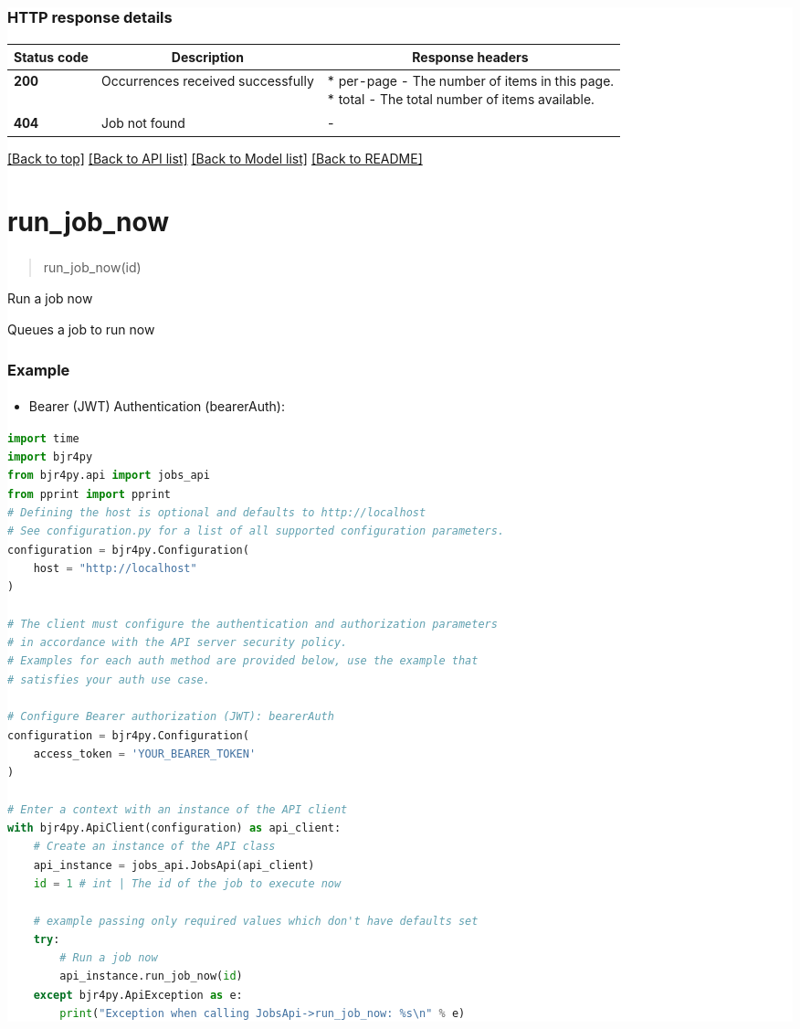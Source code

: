 
### HTTP response details
| Status code | Description | Response headers |
|-------------|-------------|------------------|
**200** | Occurrences received successfully |  * per-page - The number of items in this page. <br>  * total - The total number of items available. <br>  |
**404** | Job not found |  -  |

[[Back to top]](#) [[Back to API list]](../README.md#documentation-for-api-endpoints) [[Back to Model list]](../README.md#documentation-for-models) [[Back to README]](../README.md)

# **run_job_now**
> run_job_now(id)

Run a job now

Queues a job to run now

### Example

* Bearer (JWT) Authentication (bearerAuth):
```python
import time
import bjr4py
from bjr4py.api import jobs_api
from pprint import pprint
# Defining the host is optional and defaults to http://localhost
# See configuration.py for a list of all supported configuration parameters.
configuration = bjr4py.Configuration(
    host = "http://localhost"
)

# The client must configure the authentication and authorization parameters
# in accordance with the API server security policy.
# Examples for each auth method are provided below, use the example that
# satisfies your auth use case.

# Configure Bearer authorization (JWT): bearerAuth
configuration = bjr4py.Configuration(
    access_token = 'YOUR_BEARER_TOKEN'
)

# Enter a context with an instance of the API client
with bjr4py.ApiClient(configuration) as api_client:
    # Create an instance of the API class
    api_instance = jobs_api.JobsApi(api_client)
    id = 1 # int | The id of the job to execute now

    # example passing only required values which don't have defaults set
    try:
        # Run a job now
        api_instance.run_job_now(id)
    except bjr4py.ApiException as e:
        print("Exception when calling JobsApi->run_job_now: %s\n" % e)
```
